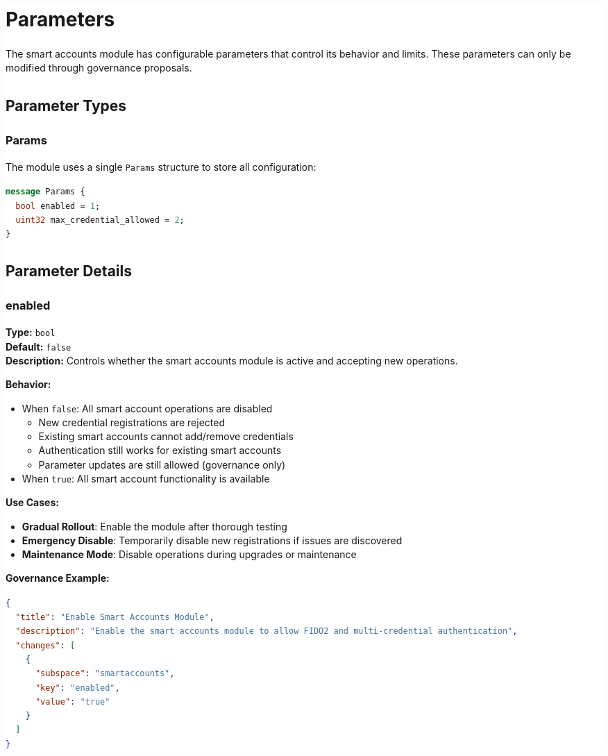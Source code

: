 

# Parameters

The smart accounts module has configurable parameters that control its behavior and limits. These parameters can only be modified through governance proposals.

## Parameter Types

### Params

The module uses a single `Params` structure to store all configuration:

```protobuf
message Params {
  bool enabled = 1;
  uint32 max_credential_allowed = 2;
}
```

## Parameter Details

### enabled

**Type:** `bool`  
**Default:** `false`  
**Description:** Controls whether the smart accounts module is active and accepting new operations.

**Behavior:**
- When `false`: All smart account operations are disabled
  - New credential registrations are rejected
  - Existing smart accounts cannot add/remove credentials
  - Authentication still works for existing smart accounts
  - Parameter updates are still allowed (governance only)
- When `true`: All smart account functionality is available

**Use Cases:**
- **Gradual Rollout**: Enable the module after thorough testing
- **Emergency Disable**: Temporarily disable new registrations if issues are discovered
- **Maintenance Mode**: Disable operations during upgrades or maintenance

**Governance Example:**
```json
{
  "title": "Enable Smart Accounts Module",
  "description": "Enable the smart accounts module to allow FIDO2 and multi-credential authentication",
  "changes": [
    {
      "subspace": "smartaccounts",
      "key": "enabled",
      "value": "true"
    }
  ]
}
```
